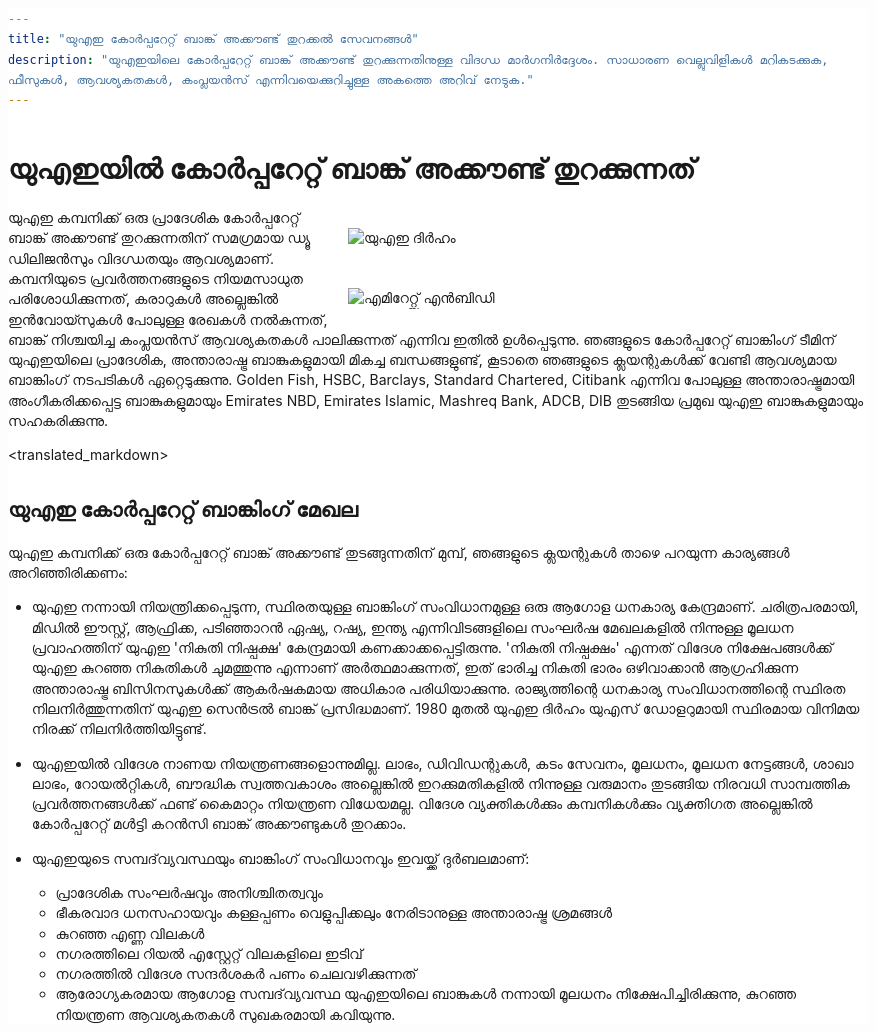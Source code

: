 ```yaml
---
title: "യുഎഇ കോർപ്പറേറ്റ് ബാങ്ക് അക്കൗണ്ട് തുറക്കൽ സേവനങ്ങൾ"
description: "യുഎഇയിലെ കോർപ്പറേറ്റ് ബാങ്ക് അക്കൗണ്ട് തുറക്കുന്നതിനുള്ള വിദഗ്ധ മാർഗനിർദ്ദേശം. സാധാരണ വെല്ലുവിളികൾ മറികടക്കുക, ഫീസുകൾ, ആവശ്യകതകൾ, കംപ്ലയൻസ് എന്നിവയെക്കുറിച്ചുള്ള അകത്തെ അറിവ് നേടുക."
---
```


# യുഎഇയിൽ കോർപ്പറേറ്റ് ബാങ്ക് അക്കൗണ്ട് തുറക്കുന്നത്

<img src="/img/iStock-584576538.avif" alt="യുഎഇ ദിർഹം" width="500" align="right" style="padding: 20px" class="dark-only">
<img src="/img/iStock-1333000394.avif" alt="എമിറേറ്റ്സ് എൻബിഡി" width="500" align="right" style="padding: 20px" class="light-only">

യുഎഇ കമ്പനിക്ക് ഒരു പ്രാദേശിക കോർപ്പറേറ്റ് ബാങ്ക് അക്കൗണ്ട് തുറക്കുന്നതിന് സമഗ്രമായ ഡ്യൂ ഡിലിജൻസും വിദഗ്ധതയും ആവശ്യമാണ്. കമ്പനിയുടെ പ്രവർത്തനങ്ങളുടെ നിയമസാധുത പരിശോധിക്കുന്നത്, കരാറുകൾ അല്ലെങ്കിൽ ഇൻവോയ്സുകൾ പോലുള്ള രേഖകൾ നൽകുന്നത്, ബാങ്ക് നിശ്ചയിച്ച കംപ്ലയൻസ് ആവശ്യകതകൾ പാലിക്കുന്നത് എന്നിവ ഇതിൽ ഉൾപ്പെടുന്നു. ഞങ്ങളുടെ കോർപ്പറേറ്റ് ബാങ്കിംഗ് ടീമിന് യുഎഇയിലെ പ്രാദേശിക, അന്താരാഷ്ട്ര ബാങ്കുകളുമായി മികച്ച ബന്ധങ്ങളുണ്ട്, കൂടാതെ ഞങ്ങളുടെ ക്ലയന്റുകൾക്ക് വേണ്ടി ആവശ്യമായ ബാങ്കിംഗ് നടപടികൾ ഏറ്റെടുക്കുന്നു. Golden Fish, HSBC, Barclays, Standard Chartered, Citibank എന്നിവ പോലുള്ള അന്താരാഷ്ട്രമായി അംഗീകരിക്കപ്പെട്ട ബാങ്കുകളുമായും Emirates NBD, Emirates Islamic, Mashreq Bank, ADCB, DIB തുടങ്ങിയ പ്രമുഖ യുഎഇ ബാങ്കുകളുമായും സഹകരിക്കുന്നു.

<translated_markdown>

## യുഎഇ കോർപ്പറേറ്റ് ബാങ്കിംഗ് മേഖല

യുഎഇ കമ്പനിക്ക് ഒരു കോർപ്പറേറ്റ് ബാങ്ക് അക്കൗണ്ട് തുടങ്ങുന്നതിന് മുമ്പ്, ഞങ്ങളുടെ ക്ലയന്റുകൾ താഴെ പറയുന്ന കാര്യങ്ങൾ അറിഞ്ഞിരിക്കണം:

- യുഎഇ നന്നായി നിയന്ത്രിക്കപ്പെടുന്ന, സ്ഥിരതയുള്ള ബാങ്കിംഗ് സംവിധാനമുള്ള ഒരു ആഗോള ധനകാര്യ കേന്ദ്രമാണ്. ചരിത്രപരമായി, മിഡിൽ ഈസ്റ്റ്, ആഫ്രിക്ക, പടിഞ്ഞാറൻ ഏഷ്യ, റഷ്യ, ഇന്ത്യ എന്നിവിടങ്ങളിലെ സംഘർഷ മേഖലകളിൽ നിന്നുള്ള മൂലധന പ്രവാഹത്തിന് യുഎഇ 'നികുതി നിഷ്പക്ഷ' കേന്ദ്രമായി കണക്കാക്കപ്പെട്ടിരുന്നു. 'നികുതി നിഷ്പക്ഷം' എന്നത് വിദേശ നിക്ഷേപങ്ങൾക്ക് യുഎഇ കുറഞ്ഞ നികുതികൾ ചുമത്തുന്നു എന്നാണ് അർത്ഥമാക്കുന്നത്, ഇത് ഭാരിച്ച നികുതി ഭാരം ഒഴിവാക്കാൻ ആഗ്രഹിക്കുന്ന അന്താരാഷ്ട്ര ബിസിനസുകൾക്ക് ആകർഷകമായ അധികാര പരിധിയാക്കുന്നു. രാജ്യത്തിന്റെ ധനകാര്യ സംവിധാനത്തിന്റെ സ്ഥിരത നിലനിർത്തുന്നതിന് യുഎഇ സെൻട്രൽ ബാങ്ക് പ്രസിദ്ധമാണ്. 1980 മുതൽ യുഎഇ ദിർഹം യുഎസ് ഡോളറുമായി സ്ഥിരമായ വിനിമയ നിരക്ക് നിലനിർത്തിയിട്ടുണ്ട്.

- യുഎഇയിൽ വിദേശ നാണയ നിയന്ത്രണങ്ങളൊന്നുമില്ല. ലാഭം, ഡിവിഡന്റുകൾ, കടം സേവനം, മൂലധനം, മൂലധന നേട്ടങ്ങൾ, ശാഖാ ലാഭം, റോയൽറ്റികൾ, ബൗദ്ധിക സ്വത്തവകാശം അല്ലെങ്കിൽ ഇറക്കുമതികളിൽ നിന്നുള്ള വരുമാനം തുടങ്ങിയ നിരവധി സാമ്പത്തിക പ്രവർത്തനങ്ങൾക്ക് ഫണ്ട് കൈമാറ്റം നിയന്ത്രണ വിധേയമല്ല. വിദേശ വ്യക്തികൾക്കും കമ്പനികൾക്കും വ്യക്തിഗത അല്ലെങ്കിൽ കോർപ്പറേറ്റ് മൾട്ടി കറൻസി ബാങ്ക് അക്കൗണ്ടുകൾ തുറക്കാം.

- യുഎഇയുടെ സമ്പദ്‌വ്യവസ്ഥയും ബാങ്കിംഗ് സംവിധാനവും ഇവയ്ക്ക് ദുർബലമാണ്:

  - പ്രാദേശിക സംഘർഷവും അനിശ്ചിതത്വവും
  - ഭീകരവാദ ധനസഹായവും കള്ളപ്പണം വെളുപ്പിക്കലും നേരിടാനുള്ള അന്താരാഷ്ട്ര ശ്രമങ്ങൾ
  - കുറഞ്ഞ എണ്ണ വിലകൾ
  - നഗരത്തിലെ റിയൽ എസ്റ്റേറ്റ് വിലകളിലെ ഇടിവ്
  - നഗരത്തിൽ വിദേശ സന്ദർശകർ പണം ചെലവഴിക്കുന്നത്
  - ആരോഗ്യകരമായ ആഗോള സമ്പദ്‌വ്യവസ്ഥ യുഎഇയിലെ ബാങ്കുകൾ നന്നായി മൂലധനം നിക്ഷേപിച്ചിരിക്കുന്നു, കുറഞ്ഞ നിയന്ത്രണ ആവശ്യകതകൾ സുഖകരമായി കവിയുന്നു.
